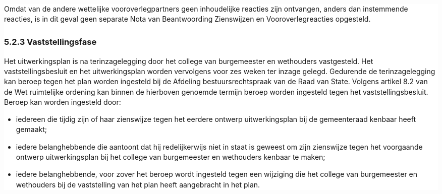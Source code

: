 Omdat van de andere wettelijke vooroverlegpartners geen inhoudelijke reacties zijn ontvangen, anders dan instemmende reacties, is in dit geval geen separate Nota van Beantwoording Zienswijzen en Vooroverlegreacties opgesteld.

### **5.2.3 Vaststellingsfase**

Het uitwerkingsplan is na terinzagelegging door het college van burgemeester en wethouders vastgesteld. Het vaststellingsbesluit en het uitwerkingsplan worden vervolgens voor zes weken ter inzage gelegd. Gedurende de terinzagelegging kan beroep tegen het plan worden ingesteld bij de Afdeling bestuursrechtspraak van de Raad van State. Volgens artikel 8.2 van de Wet ruimtelijke ordening kan binnen de hierboven genoemde termijn beroep worden ingesteld tegen het vaststellingsbesluit. Beroep kan worden ingesteld door:

- iedereen die tijdig zijn of haar zienswijze tegen het eerdere ontwerp uitwerkingsplan
bij de gemeenteraad kenbaar heeft gemaakt;

- iedere belanghebbende die aantoont dat hij redelijkerwijs niet in staat is geweest om zijn zienswijze tegen het voorgaande ontwerp uitwerkingsplan bij het college van burgemeester en wethouders kenbaar te maken;
- iedere belanghebbende, voor zover het beroep wordt ingesteld tegen een wijziging die het college van burgemeester en wethouders bij de vaststelling van het plan heeft aangebracht in het plan.